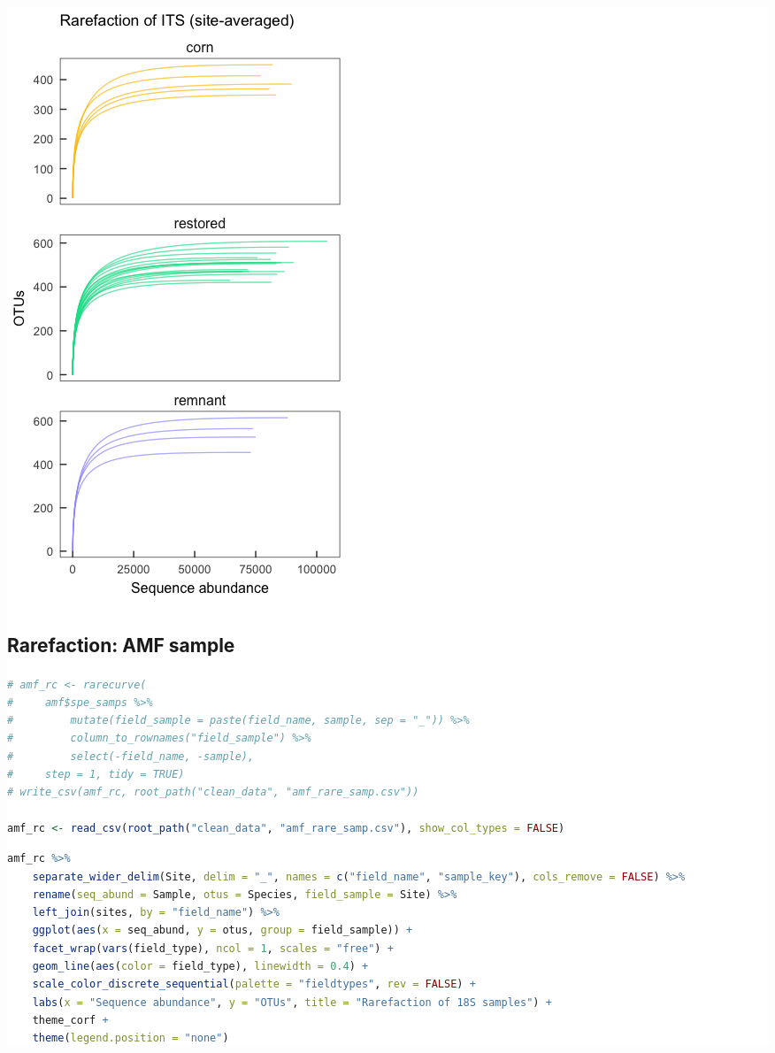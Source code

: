 ![](resources/sequence_data_files/figure-gfm/its_rarefaction_site_avg-1.png)

## Rarefaction: AMF sample

``` r
# amf_rc <- rarecurve(
#     amf$spe_samps %>%
#         mutate(field_sample = paste(field_name, sample, sep = "_")) %>%
#         column_to_rownames("field_sample") %>%
#         select(-field_name, -sample),
#     step = 1, tidy = TRUE)
# write_csv(amf_rc, root_path("clean_data", "amf_rare_samp.csv"))

amf_rc <- read_csv(root_path("clean_data", "amf_rare_samp.csv"), show_col_types = FALSE)
```

``` r
amf_rc %>%
    separate_wider_delim(Site, delim = "_", names = c("field_name", "sample_key"), cols_remove = FALSE) %>% 
    rename(seq_abund = Sample, otus = Species, field_sample = Site) %>%
    left_join(sites, by = "field_name") %>%
    ggplot(aes(x = seq_abund, y = otus, group = field_sample)) +
    facet_wrap(vars(field_type), ncol = 1, scales = "free") +
    geom_line(aes(color = field_type), linewidth = 0.4) +
    scale_color_discrete_sequential(palette = "fieldtypes", rev = FALSE) +
    labs(x = "Sequence abundance", y = "OTUs", title = "Rarefaction of 18S samples") +
    theme_corf +
    theme(legend.position = "none")
```
